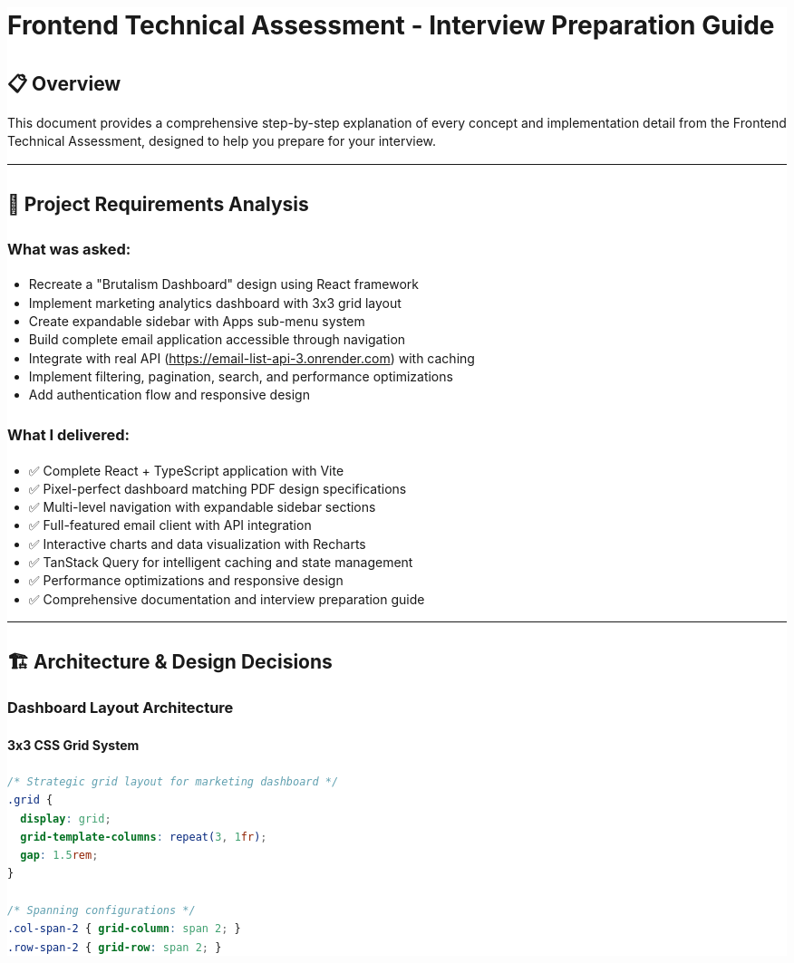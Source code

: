 # Frontend Technical Assessment - Interview Preparation Guide

## 📋 Overview
This document provides a comprehensive step-by-step explanation of every concept and implementation detail from the Frontend Technical Assessment, designed to help you prepare for your interview.

---

## 🎯 Project Requirements Analysis

### **What was asked:**
- Recreate a "Brutalism Dashboard" design using React framework
- Implement marketing analytics dashboard with 3x3 grid layout
- Create expandable sidebar with Apps sub-menu system
- Build complete email application accessible through navigation
- Integrate with real API (https://email-list-api-3.onrender.com) with caching
- Implement filtering, pagination, search, and performance optimizations
- Add authentication flow and responsive design

### **What I delivered:**
- ✅ Complete React + TypeScript application with Vite
- ✅ Pixel-perfect dashboard matching PDF design specifications
- ✅ Multi-level navigation with expandable sidebar sections
- ✅ Full-featured email client with API integration
- ✅ Interactive charts and data visualization with Recharts
- ✅ TanStack Query for intelligent caching and state management
- ✅ Performance optimizations and responsive design
- ✅ Comprehensive documentation and interview preparation guide

---

## 🏗 Architecture & Design Decisions

### **Dashboard Layout Architecture**

#### **3x3 CSS Grid System**
```css
/* Strategic grid layout for marketing dashboard */
.grid {
  display: grid;
  grid-template-columns: repeat(3, 1fr);
  gap: 1.5rem;
}

/* Spanning configurations */
.col-span-2 { grid-column: span 2; }
.row-span-2 { grid-row: span 2; }
```
